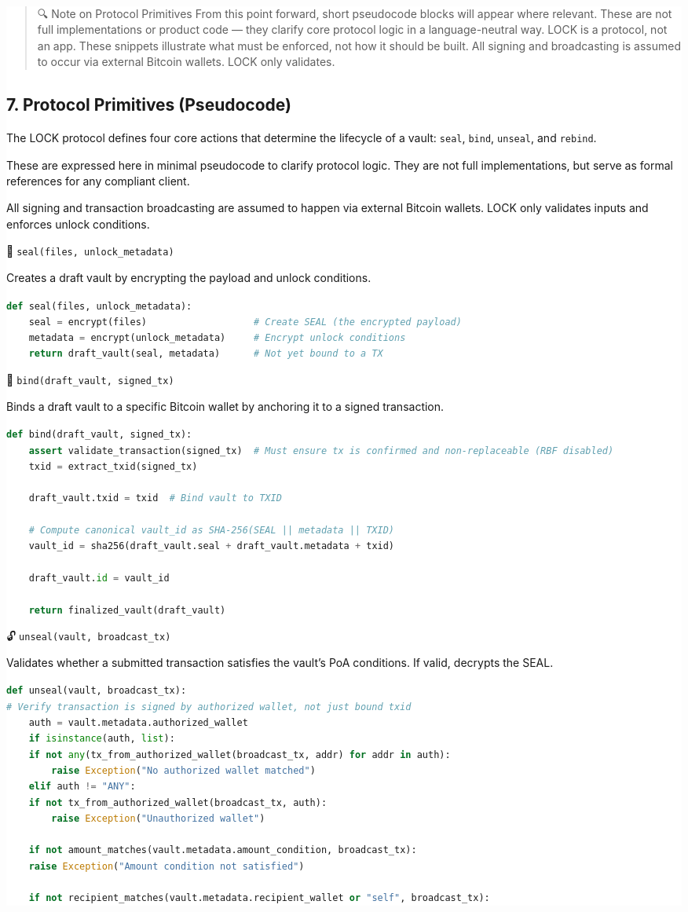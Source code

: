 > 🔍 Note on Protocol Primitives
From this point forward, short pseudocode blocks will appear where relevant. These are not full implementations or product code — they clarify core protocol logic in a language-neutral way. LOCK is a protocol, not an app. These snippets illustrate what must be enforced, not how it should be built. All signing and broadcasting is assumed to occur via external Bitcoin wallets. LOCK only validates.
> 

## **7. Protocol Primitives (Pseudocode)**

The LOCK protocol defines four core actions that determine the lifecycle of a vault: `seal`, `bind`, `unseal`, and `rebind`.

These are expressed here in minimal pseudocode to clarify protocol logic. They are not full implementations, but serve as formal references for any compliant client.

All signing and transaction broadcasting are assumed to happen via external Bitcoin wallets. LOCK only validates inputs and enforces unlock conditions.

🔐 `seal(files, unlock_metadata)`

Creates a draft vault by encrypting the payload and unlock conditions.

```python
def seal(files, unlock_metadata):
    seal = encrypt(files)                   # Create SEAL (the encrypted payload)
    metadata = encrypt(unlock_metadata)     # Encrypt unlock conditions
    return draft_vault(seal, metadata)      # Not yet bound to a TX
```

🔗 `bind(draft_vault, signed_tx)`

Binds a draft vault to a specific Bitcoin wallet by anchoring it to a signed transaction.

```python
def bind(draft_vault, signed_tx):
    assert validate_transaction(signed_tx)  # Must ensure tx is confirmed and non-replaceable (RBF disabled)
    txid = extract_txid(signed_tx)

    draft_vault.txid = txid  # Bind vault to TXID

    # Compute canonical vault_id as SHA-256(SEAL || metadata || TXID)
    vault_id = sha256(draft_vault.seal + draft_vault.metadata + txid)

    draft_vault.id = vault_id

    return finalized_vault(draft_vault)
```

🔓 `unseal(vault, broadcast_tx)`

Validates whether a submitted transaction satisfies the vault’s PoA conditions. If valid, decrypts the SEAL.

```python
def unseal(vault, broadcast_tx):
# Verify transaction is signed by authorized wallet, not just bound txid
    auth = vault.metadata.authorized_wallet
    if isinstance(auth, list):
    if not any(tx_from_authorized_wallet(broadcast_tx, addr) for addr in auth):
        raise Exception("No authorized wallet matched")
    elif auth != "ANY":
    if not tx_from_authorized_wallet(broadcast_tx, auth):
        raise Exception("Unauthorized wallet")
    
    if not amount_matches(vault.metadata.amount_condition, broadcast_tx):
    raise Exception("Amount condition not satisfied")

    if not recipient_matches(vault.metadata.recipient_wallet or "self", broadcast_tx):
```